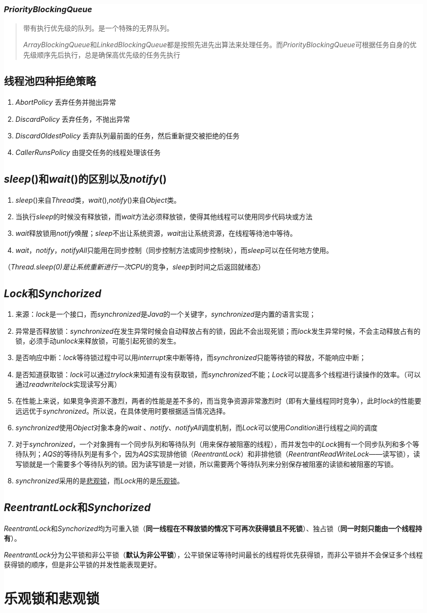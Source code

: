 ### *PriorityBlockingQueue*

> 带有执行优先级的队列。是一个特殊的无界队列。
>
> *ArrayBlockingQueue*和*LinkedBlockingQueue*都是按照先进先出算法来处理任务。而*PriorityBlockingQueue*可根据任务自身的优先级顺序先后执行，总是确保高优先级的任务先执行

## 线程池四种拒绝策略

1. *AbortPolicy* 丢弃任务并抛出异常

2. *DiscardPolicy* 丢弃任务，不抛出异常

3. *DiscardOldestPolicy* 丢弃队列最前面的任务，然后重新提交被拒绝的任务

4. *CallerRunsPolicy* 由提交任务的线程处理该任务

## *sleep*()和*wait*()的区别以及*notify*()

1. *sleep*()来自*Thread*类，*wait*(),*notify*()来自*Object*类。

2. 当执行*sleep*的时候没有释放锁，而*wait*方法必须释放锁，使得其他线程可以使用同步代码块或方法

3. *wait*释放锁用*notify*唤醒；*sleep*不出让系统资源，*wait*出让系统资源，在线程等待池中等待。

4. *wait*，*notify*，*notifyAll*只能用在同步控制（同步控制方法或同步控制块），而*sleep*可以在任何地方使用。

（*Thread.sleep(0)*是让系统重新进行一次*CPU*的竞争，*sleep*到时间之后返回就绪态） 

## *Lock*和*Synchorized*

1. 来源：*lock*是一个接口，而*synchronized*是*Java*的一个关键字，*synchronized*是内置的语言实现；
2. 异常是否释放锁：*synchronized*在发生异常时候会自动释放占有的锁，因此不会出现死锁；而*lock*发生异常时候，不会主动释放占有的锁，必须手动*unlock*来释放锁，可能引起死锁的发生。
3. 是否响应中断：*lock*等待锁过程中可以用*interrupt*来中断等待，而*synchronized*只能等待锁的释放，不能响应中断；
4. 是否知道获取锁：*lock*可以通过*trylock*来知道有没有获取锁，而*synchronized*不能；*Lock*可以提高多个线程进行读操作的效率。（可以通过*readwritelock*实现读写分离）
5. 在性能上来说，如果竞争资源不激烈，两者的性能是差不多的，而当竞争资源非常激烈时（即有大量线程同时竞争），此时*lock*的性能要远远优于*synchronized*。所以说，在具体使用时要根据适当情况选择。
6. *synchronized*使用*Object*对象本身的*wait* 、*notify*、*notifyAll*调度机制，而*Lock*可以使用*Condition*进行线程之间的调度
7. 对于*synchronized*，一个对象拥有一个同步队列和等待队列（用来保存被阻塞的线程），而并发包中的*Lock*拥有一个同步队列和多个等待队列；*AQS*的等待队列是有多个，因为*AQS*实现排他锁（*ReentrantLock*）和非排他锁（*ReentrantReadWriteLock*——读写锁），读写锁就是一个需要多个等待队列的锁。因为读写锁是一对锁，所以需要两个等待队列来分别保存被阻塞的读锁和被阻塞的写锁。

8. *synchronized*采用的是[悲观锁](##悲观锁)，而*Lock*用的是[乐观锁](##乐观锁)。

## *ReentrantLock*和*Synchorized*

​	*ReentrantLock*和*Synchorized*均为可重入锁（**同一线程在不释放锁的情况下可再次获得锁且不死锁**）、独占锁（**同一时刻只能由一个线程持有**）。

​	*ReentrantLock*分为公平锁和非公平锁（**默认为非公平锁**），公平锁保证等待时间最长的线程将优先获得锁，而非公平锁并不会保证多个线程获得锁的顺序，但是非公平锁的并发性能表现更好。

# 乐观锁和悲观锁

